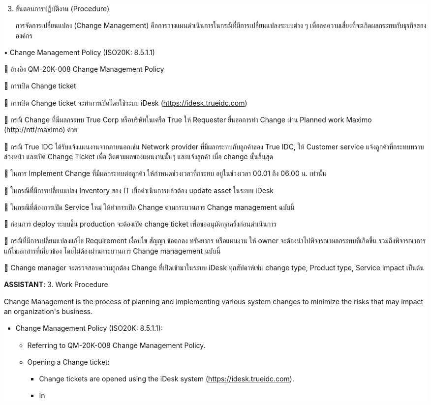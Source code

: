 3. ขั้นตอนการปฏิบัติงาน (Procedure)

	การจัดการเปลี่ยนแปลง (Change Management) คือการวางแผนดำเนินการในกรณีที่มีการเปลี่ยนแปลงระบบต่าง ๆ  เพื่อลดความเสี่ยงที่จะเกิดผลกระทบกับธุรกิจขององค์กร 

•	Change Management Policy (ISO20K: 8.5.1.1)

	อ้างอิง QM-20K-008 Change Management Policy

	การเปิด Change ticket 

	การเปิด Change ticket จะทำการเปิดโดยใช้ระบบ iDesk (https://idesk.trueidc.com)

	กรณี Change ที่มีผลกระทบ True Corp หรือบริษัทในเครือ True ให้ Requester ยื่นขอการทำ Change ผ่าน Planned work Maximo (http://ntt/maximo) ด้วย 

	กรณี True IDC ได้รับแจ้งแผนงานจากภายนอกเช่น Network provider ที่มีผลกระทบกับลูกค้าของ True IDC, ให้ Customer service แจ้งลูกค้าที่กระทบทราบล่วงหน้า และเปิด Change Ticket เพื่อ ติดตามผลของแผนงานนั้นๆ และแจ้งลูกค้า เมื่อ change นั้นสิ้นสุด

	ในการ Implement Change ที่มีผลกระทบต่อลูกค้า ให้กำหนดช่วงเวลาที่กระทบ อยู่ในช่วงเวลา 00.01 ถึง 06.00 น. เท่านั้น

	ในกรณีที่มีการเปลี่ยนแปลง Inventory ของ IT เมื่อดำเนินการแล้วต้อง update asset ในระบบ iDesk

	ในกรณีที่ต้องการเปิด Service ใหม่ ให้ทำการเปิด Change ตามกระบวนการ Change management ฉบับนี้

	ก่อนการ deploy ระบบขึ้น production จะต้องเปิด change ticket เพื่อขออนุมัตทุกครั้งก่อนดำเนินการ

	กรณีที่มีการเปลี่ยนแปลงแก้ไข Requirement เงื่อนไข สัญญา ข้อตกลง ทรัพยากร หรือแผนงาน ให้ owner จะต้องนำไปพิจารณาผลกระทบที่เกิดขึ้น รวมถึงพิจารณาการแก้ไขเอกสารที่เกี่ยวข้อง โดยไม่ต้องผ่านกระบวนการ Change management ฉบับนี้

	Change manager จะตรวจสอบความถูกต้อง Change ที่เปิดเข้ามาในระบบ iDesk ทุกสัปดาห์เช่น change type, Product type, Service impact เป็นต้น


**ASSISTANT**: 3. Work Procedure



Change Management is the process of planning and implementing various system changes to minimize the risks that may impact an organization's business.



- Change Management Policy (ISO20K: 8.5.1.1):

  - Referring to QM-20K-008 Change Management Policy.

  - Opening a Change ticket:

    - Change tickets are opened using the iDesk system (https://idesk.trueidc.com).

    - In


